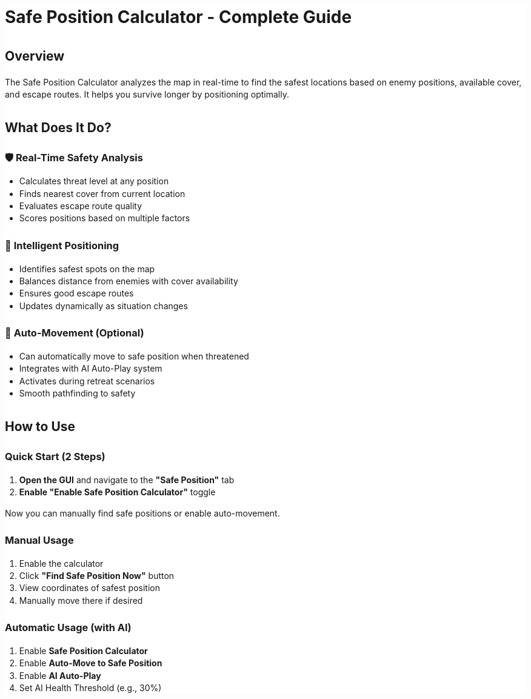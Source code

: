 # Safe Position Calculator - Complete Guide

## Overview

The Safe Position Calculator analyzes the map in real-time to find the safest locations based on enemy positions, available cover, and escape routes. It helps you survive longer by positioning optimally.

## What Does It Do?

### 🛡️ **Real-Time Safety Analysis**
- Calculates threat level at any position
- Finds nearest cover from current location
- Evaluates escape route quality
- Scores positions based on multiple factors

### 🎯 **Intelligent Positioning**
- Identifies safest spots on the map
- Balances distance from enemies with cover availability
- Ensures good escape routes
- Updates dynamically as situation changes

### 🤖 **Auto-Movement (Optional)**
- Can automatically move to safe position when threatened
- Integrates with AI Auto-Play system
- Activates during retreat scenarios
- Smooth pathfinding to safety

## How to Use

### Quick Start (2 Steps)

1. **Open the GUI** and navigate to the **"Safe Position"** tab
2. **Enable "Enable Safe Position Calculator"** toggle

Now you can manually find safe positions or enable auto-movement.

### Manual Usage

1. Enable the calculator
2. Click **"Find Safe Position Now"** button
3. View coordinates of safest position
4. Manually move there if desired

### Automatic Usage (with AI)

1. Enable **Safe Position Calculator**
2. Enable **Auto-Move to Safe Position**
3. Enable **AI Auto-Play**
4. Set AI Health Threshold (e.g., 30%)
